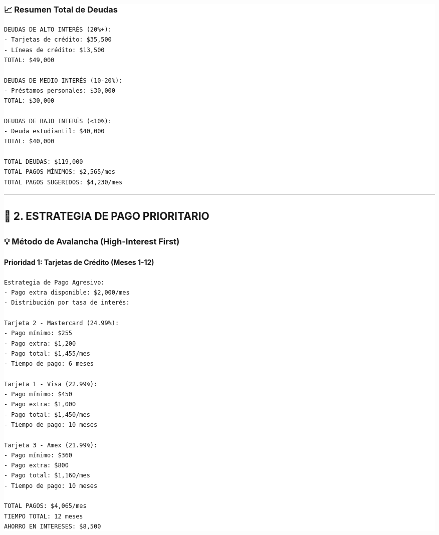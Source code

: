 ### 📈 Resumen Total de Deudas
```
DEUDAS DE ALTO INTERÉS (20%+):
- Tarjetas de crédito: $35,500
- Líneas de crédito: $13,500
TOTAL: $49,000

DEUDAS DE MEDIO INTERÉS (10-20%):
- Préstamos personales: $30,000
TOTAL: $30,000

DEUDAS DE BAJO INTERÉS (<10%):
- Deuda estudiantil: $40,000
TOTAL: $40,000

TOTAL DEUDAS: $119,000
TOTAL PAGOS MÍNIMOS: $2,565/mes
TOTAL PAGOS SUGERIDOS: $4,230/mes
```

---

## 🎯 2. ESTRATEGIA DE PAGO PRIORITARIO

### 💡 Método de Avalancha (High-Interest First)

#### **Prioridad 1: Tarjetas de Crédito (Meses 1-12)**
```
Estrategia de Pago Agresivo:
- Pago extra disponible: $2,000/mes
- Distribución por tasa de interés:

Tarjeta 2 - Mastercard (24.99%):
- Pago mínimo: $255
- Pago extra: $1,200
- Pago total: $1,455/mes
- Tiempo de pago: 6 meses

Tarjeta 1 - Visa (22.99%):
- Pago mínimo: $450
- Pago extra: $1,000
- Pago total: $1,450/mes
- Tiempo de pago: 10 meses

Tarjeta 3 - Amex (21.99%):
- Pago mínimo: $360
- Pago extra: $800
- Pago total: $1,160/mes
- Tiempo de pago: 10 meses

TOTAL PAGOS: $4,065/mes
TIEMPO TOTAL: 12 meses
AHORRO EN INTERESES: $8,500
```
